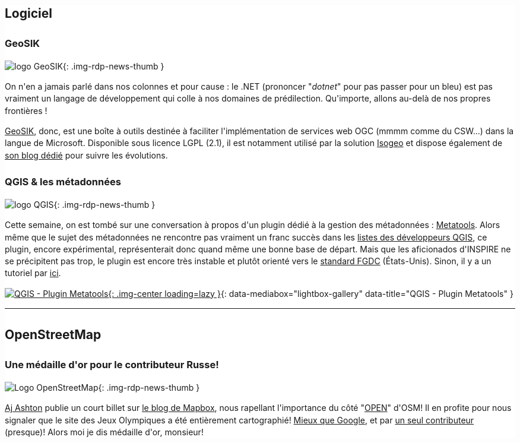## Logiciel

### GeoSIK

![logo GeoSIK](https://cdn.geotribu.fr/img/logos-icones/logiciels_librairies/geosik.png "logo GeoSIK"){: .img-rdp-news-thumb }

On n'en a jamais parlé dans nos colonnes et pour cause : le .NET (prononcer "*dotnet*" pour pas passer pour un bleu) est pas vraiment un langage de développement qui colle à nos domaines de prédilection. Qu'importe, allons au-delà de nos propres frontières !

[GeoSIK](http://geosik.codeplex.com/), donc, est une boîte à outils destinée à faciliter l'implémentation de services web OGC (mmmm comme du CSW...) dans la langue de Microsoft. Disponible sous licence LGPL (2.1), il est notamment utilisé par la solution [Isogeo](http://www.isogeo.com/) et dispose également de [son blog dédié](http://geosikdev.blogspot.fr/) pour suivre les évolutions.

### QGIS & les métadonnées

![logo QGIS](https://cdn.geotribu.fr/img/logos-icones/logiciels_librairies/qgis.png "logo QGIS"){: .img-rdp-news-thumb }

Cette semaine, on est tombé sur une conversation à propos d'un plugin dédié à la gestion des métadonnées : [Metatools](http://www.sigcours.com/fr/quantum-gis/affichage-des-donnees-dans-qgis/179-editer-les-metadonnees-d-un-shapefile-dans-qgis-2-0.html). Alors même que le sujet des métadonnées ne rencontre pas vraiment un franc succès dans les [listes des développeurs QGIS](http://osgeo-org.1560.x6.nabble.com/Re-Metadata-fields-in-QGIS-td5104451.html), ce plugin, encore expérimental, représenterait donc quand même une bonne base de départ. Mais que les aficionados d'INSPIRE ne se précipitent pas trop, le plugin est encore très instable et plutôt orienté vers le [standard FGDC](https://www.fgdc.gov/metadata) (États-Unis). Sinon, il y a un tutoriel par [ici](http://www.sigcours.com/fr/quantum-gis/affichage-des-donnees-dans-qgis/179-editer-les-metadonnees-d-un-shapefile-dans-qgis-2-0.html?showall=1&limitstart=).

[![QGIS - Plugin Metatools](https://cdn.geotribu.fr/img/articles-blog-rdp/capture-ecran/metatools.png "QGIS - Plugin Metatools"){: .img-center loading=lazy }](https://cdn.geotribu.fr/img/articles-blog-rdp/capture-ecran/metatools.png){: data-mediabox="lightbox-gallery" data-title="QGIS - Plugin Metatools" }

----

## OpenStreetMap

### Une médaille d'or pour le contributeur Russe!

![Logo OpenStreetMap](https://cdn.geotribu.fr/img/logos-icones/OpenStreetMap/Openstreetmap.png "logo OpenStreetMap"){: .img-rdp-news-thumb }

[Aj Ashton](https://www.mapbox.com/about/team/#aj-ashton) publie un court billet sur [le blog de Mapbox](https://www.mapbox.com/blog/sochi-with-love/), nous rapellant l'importance du côté "[OPEN](http://www.youtube.com/watch?v=m1s7yOfBe44)" d'OSM! Il en profite pour nous signaler que le site des Jeux Olympiques a été entièrement cartographié! [Mieux que Google](http://tools.geofabrik.de/mc/?lon=40.29583&lat=43.67232&zoom=13&num=2&mt0=mapnik&mt1=google-map), et par [un seul contributeur](https://www.openstreetmap.org/user/Zverik/diary/20999) (presque)! Alors moi je dis médaille d'or, monsieur!

<iframe src="https://a.tiles.mapbox.com/v3/aj.h8fi7ome/mm/zoompan,share.html?secure=1#14/43.6470/40.3199" frameborder="0" width="100%" height="500px"></iframe>
